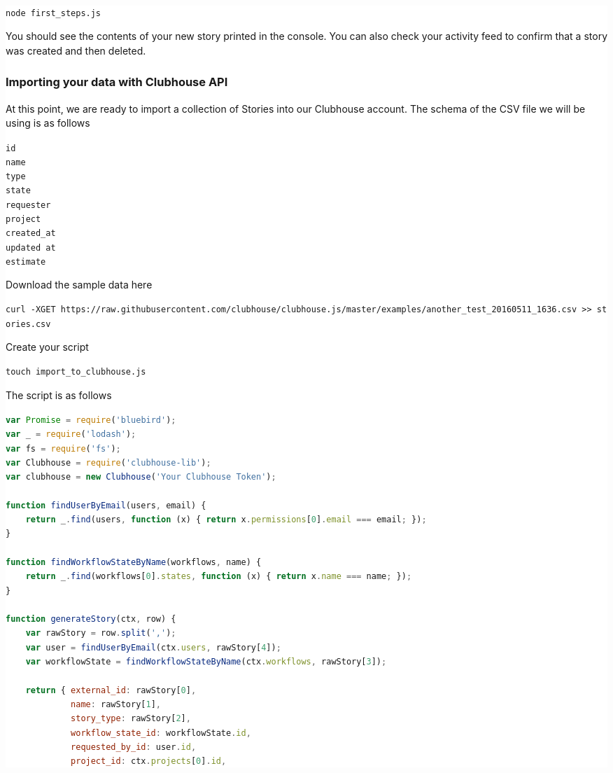 ```javascript
```

```shell
node first_steps.js
```

You should see the contents of your new story printed in the
console. You can also check your activity feed to confirm that a story
was created and then deleted.


### Importing your data with Clubhouse API

At this point, we are ready to import a collection of Stories into our
Clubhouse account. The schema of the CSV file we will be using is as follows

```JavaScript
id
name
type
state
requester
project
created_at
updated at
estimate
```

Download the sample data here

```shell
curl -XGET https://raw.githubusercontent.com/clubhouse/clubhouse.js/master/examples/another_test_20160511_1636.csv >> stories.csv
```

Create your script

```shell
touch import_to_clubhouse.js
```

The script is as follows

```javascript
var Promise = require('bluebird');
var _ = require('lodash');
var fs = require('fs');
var Clubhouse = require('clubhouse-lib');
var clubhouse = new Clubhouse('Your Clubhouse Token');

function findUserByEmail(users, email) {
    return _.find(users, function (x) { return x.permissions[0].email === email; });
}

function findWorkflowStateByName(workflows, name) {
    return _.find(workflows[0].states, function (x) { return x.name === name; });
}

function generateStory(ctx, row) {
    var rawStory = row.split(',');
    var user = findUserByEmail(ctx.users, rawStory[4]);
    var workflowState = findWorkflowStateByName(ctx.workflows, rawStory[3]);

    return { external_id: rawStory[0],
             name: rawStory[1],
             story_type: rawStory[2],
             workflow_state_id: workflowState.id,
             requested_by_id: user.id,
             project_id: ctx.projects[0].id,
```